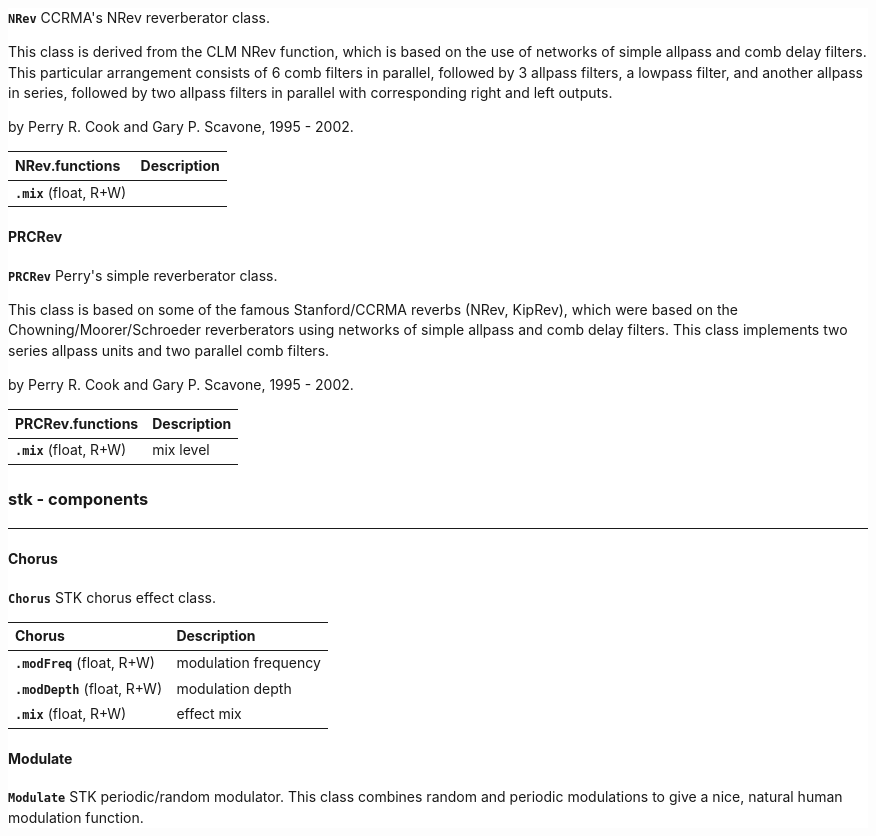 __`NRev`__ CCRMA's NRev reverberator class.

This class is derived from the CLM NRev function, 
which is based on the use of networks of simple 
allpass and comb delay filters.  This particular 
arrangement consists of 6 comb filters in parallel, 
followed by 3 allpass filters, a lowpass filter, 
and another allpass in series, followed by two 
allpass filters in parallel with corresponding right
and left outputs.

by Perry R. Cook and Gary P. Scavone, 1995 - 2002.

| NRev.functions          | Description |
| :---------------------- | :---------- |
| __`.mix`__ (float, R+W) |             |


#### PRCRev

__`PRCRev`__ Perry's simple reverberator class.

This class is based on some of the famous Stanford/CCRMA 
reverbs (NRev, KipRev), which were based on the 
Chowning/Moorer/Schroeder reverberators using networks 
of simple allpass and comb delay filters.  This class 
implements two series allpass units and two parallel comb
filters.

by Perry R. Cook and Gary P. Scavone, 1995 - 2002.

| PRCRev.functions        | Description |
| :---------------------- | :---------- |
| __`.mix`__ (float, R+W) | mix level   |


### stk - components

-------------------------------------------------------------------------------

#### Chorus

__`Chorus`__ STK chorus effect class.

| Chorus                       | Description          |
| :--------------------------- | :------------------- |
| __`.modFreq`__ (float, R+W)  | modulation frequency |
| __`.modDepth`__ (float, R+W) | modulation depth     |
| __`.mix`__ (float, R+W)      | effect mix           |

#### Modulate

__`Modulate`__ STK periodic/random modulator. This class combines random 
and periodic modulations to give a nice, natural human modulation function.
